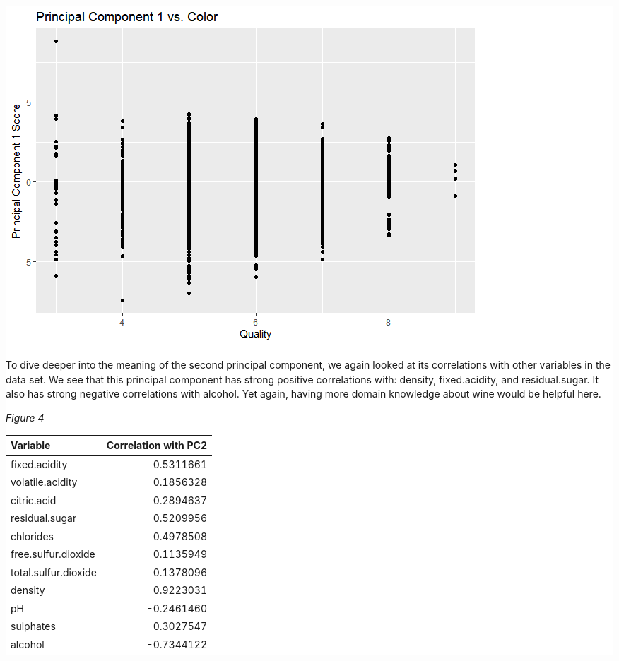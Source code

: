 ![](STA_380_Exam_2_files/figure-gfm/unnamed-chunk-26-1.png)

To dive deeper into the meaning of the second principal component, we
again looked at its correlations with other variables in the data set.
We see that this principal component has strong positive correlations
with: density, fixed.acidity, and residual.sugar. It also has strong
negative correlations with alcohol. Yet again, having more domain
knowledge about wine would be helpful here.

*Figure 4*

| Variable             | Correlation with PC2 |
|:---------------------|---------------------:|
| fixed.acidity        |            0.5311661 |
| volatile.acidity     |            0.1856328 |
| citric.acid          |            0.2894637 |
| residual.sugar       |            0.5209956 |
| chlorides            |            0.4978508 |
| free.sulfur.dioxide  |            0.1135949 |
| total.sulfur.dioxide |            0.1378096 |
| density              |            0.9223031 |
| pH                   |           -0.2461460 |
| sulphates            |            0.3027547 |
| alcohol              |           -0.7344122 |
